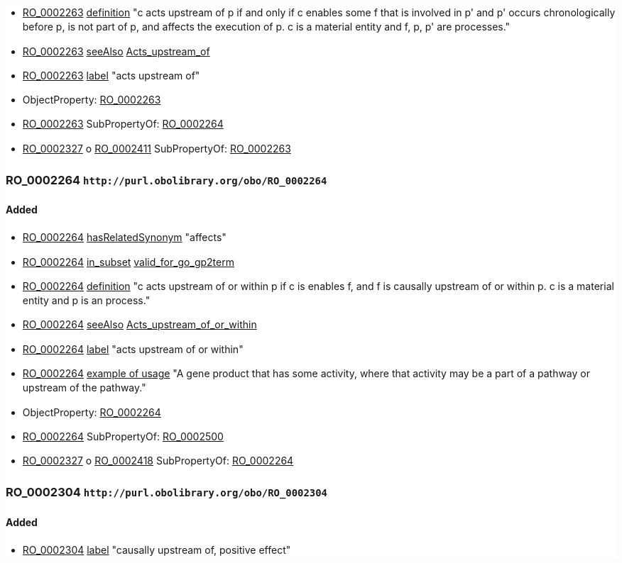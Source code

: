 - [RO_0002263](http://purl.obolibrary.org/obo/RO_0002263) [definition](http://purl.obolibrary.org/obo/IAO_0000115) "c acts upstream of p if and only if c enables some f that is involved in p' and p' occurs chronologically before p, is not part of p, and affects the execution of p. c is a material entity and f, p, p' are processes." 

- [RO_0002263](http://purl.obolibrary.org/obo/RO_0002263) [seeAlso](http://www.w3.org/2000/01/rdf-schema#seeAlso) [Acts_upstream_of](http://wiki.geneontology.org/index.php/Acts_upstream_of) 

- [RO_0002263](http://purl.obolibrary.org/obo/RO_0002263) [label](http://www.w3.org/2000/01/rdf-schema#label) "acts upstream of" 

- ObjectProperty: [RO_0002263](http://purl.obolibrary.org/obo/RO_0002263) 

- [RO_0002263](http://purl.obolibrary.org/obo/RO_0002263) SubPropertyOf: [RO_0002264](http://purl.obolibrary.org/obo/RO_0002264) 

- [RO_0002327](http://purl.obolibrary.org/obo/RO_0002327) o [RO_0002411](http://purl.obolibrary.org/obo/RO_0002411) SubPropertyOf: [RO_0002263](http://purl.obolibrary.org/obo/RO_0002263) 


### RO_0002264 `http://purl.obolibrary.org/obo/RO_0002264`

#### Added
- [RO_0002264](http://purl.obolibrary.org/obo/RO_0002264) [hasRelatedSynonym](http://www.geneontology.org/formats/oboInOwl#hasRelatedSynonym) "affects" 

- [RO_0002264](http://purl.obolibrary.org/obo/RO_0002264) [in_subset](http://www.geneontology.org/formats/oboInOwl#inSubset) [valid_for_go_gp2term](http://purl.obolibrary.org/obo/valid_for_go_gp2term) 

- [RO_0002264](http://purl.obolibrary.org/obo/RO_0002264) [definition](http://purl.obolibrary.org/obo/IAO_0000115) "c acts upstream of or within p if c is enables f, and f is causally upstream of or within p. c is a material entity and p is an process." 

- [RO_0002264](http://purl.obolibrary.org/obo/RO_0002264) [seeAlso](http://www.w3.org/2000/01/rdf-schema#seeAlso) [Acts_upstream_of_or_within](http://wiki.geneontology.org/index.php/Acts_upstream_of_or_within) 

- [RO_0002264](http://purl.obolibrary.org/obo/RO_0002264) [label](http://www.w3.org/2000/01/rdf-schema#label) "acts upstream of or within" 

- [RO_0002264](http://purl.obolibrary.org/obo/RO_0002264) [example of usage](http://purl.obolibrary.org/obo/IAO_0000112) "A gene product that has some activity, where that activity may be a part of a pathway or upstream of the pathway." 

- ObjectProperty: [RO_0002264](http://purl.obolibrary.org/obo/RO_0002264) 

- [RO_0002264](http://purl.obolibrary.org/obo/RO_0002264) SubPropertyOf: [RO_0002500](http://purl.obolibrary.org/obo/RO_0002500) 

- [RO_0002327](http://purl.obolibrary.org/obo/RO_0002327) o [RO_0002418](http://purl.obolibrary.org/obo/RO_0002418) SubPropertyOf: [RO_0002264](http://purl.obolibrary.org/obo/RO_0002264) 


### RO_0002304 `http://purl.obolibrary.org/obo/RO_0002304`

#### Added
- [RO_0002304](http://purl.obolibrary.org/obo/RO_0002304) [label](http://www.w3.org/2000/01/rdf-schema#label) "causally upstream of, positive effect" 
